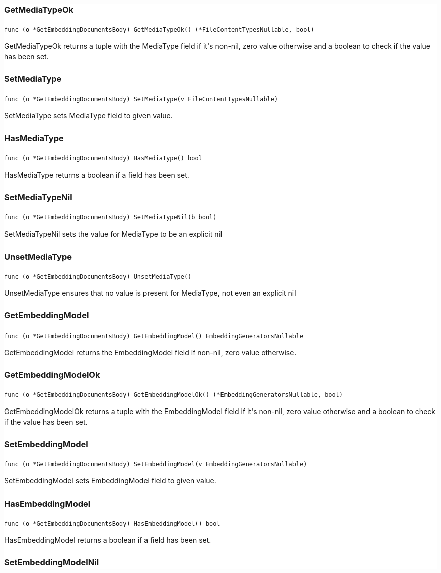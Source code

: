 ### GetMediaTypeOk

`func (o *GetEmbeddingDocumentsBody) GetMediaTypeOk() (*FileContentTypesNullable, bool)`

GetMediaTypeOk returns a tuple with the MediaType field if it's non-nil, zero value otherwise
and a boolean to check if the value has been set.

### SetMediaType

`func (o *GetEmbeddingDocumentsBody) SetMediaType(v FileContentTypesNullable)`

SetMediaType sets MediaType field to given value.

### HasMediaType

`func (o *GetEmbeddingDocumentsBody) HasMediaType() bool`

HasMediaType returns a boolean if a field has been set.

### SetMediaTypeNil

`func (o *GetEmbeddingDocumentsBody) SetMediaTypeNil(b bool)`

 SetMediaTypeNil sets the value for MediaType to be an explicit nil

### UnsetMediaType
`func (o *GetEmbeddingDocumentsBody) UnsetMediaType()`

UnsetMediaType ensures that no value is present for MediaType, not even an explicit nil
### GetEmbeddingModel

`func (o *GetEmbeddingDocumentsBody) GetEmbeddingModel() EmbeddingGeneratorsNullable`

GetEmbeddingModel returns the EmbeddingModel field if non-nil, zero value otherwise.

### GetEmbeddingModelOk

`func (o *GetEmbeddingDocumentsBody) GetEmbeddingModelOk() (*EmbeddingGeneratorsNullable, bool)`

GetEmbeddingModelOk returns a tuple with the EmbeddingModel field if it's non-nil, zero value otherwise
and a boolean to check if the value has been set.

### SetEmbeddingModel

`func (o *GetEmbeddingDocumentsBody) SetEmbeddingModel(v EmbeddingGeneratorsNullable)`

SetEmbeddingModel sets EmbeddingModel field to given value.

### HasEmbeddingModel

`func (o *GetEmbeddingDocumentsBody) HasEmbeddingModel() bool`

HasEmbeddingModel returns a boolean if a field has been set.

### SetEmbeddingModelNil
